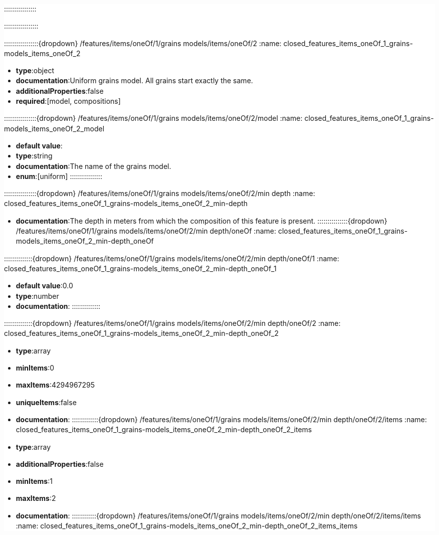 ::::::::::::::::



:::::::::::::::::

:::::::::::::::::{dropdown} /features/items/oneOf/1/grains models/items/oneOf/2
:name: closed_features_items_oneOf_1_grains-models_items_oneOf_2

- **type**:object
- **documentation**:Uniform grains model. All grains start exactly the same.
- **additionalProperties**:false
- **required**:[model, compositions]

::::::::::::::::{dropdown} /features/items/oneOf/1/grains models/items/oneOf/2/model
:name: closed_features_items_oneOf_1_grains-models_items_oneOf_2_model

- **default value**:
- **type**:string
- **documentation**:The name of the grains model.
- **enum**:[uniform]
::::::::::::::::

::::::::::::::::{dropdown} /features/items/oneOf/1/grains models/items/oneOf/2/min depth
:name: closed_features_items_oneOf_1_grains-models_items_oneOf_2_min-depth

- **documentation**:The depth in meters from which the composition of this feature is present.
:::::::::::::::{dropdown} /features/items/oneOf/1/grains models/items/oneOf/2/min depth/oneOf
:name: closed_features_items_oneOf_1_grains-models_items_oneOf_2_min-depth_oneOf

::::::::::::::{dropdown} /features/items/oneOf/1/grains models/items/oneOf/2/min depth/oneOf/1
:name: closed_features_items_oneOf_1_grains-models_items_oneOf_2_min-depth_oneOf_1

- **default value**:0.0
- **type**:number
- **documentation**:
::::::::::::::

::::::::::::::{dropdown} /features/items/oneOf/1/grains models/items/oneOf/2/min depth/oneOf/2
:name: closed_features_items_oneOf_1_grains-models_items_oneOf_2_min-depth_oneOf_2

- **type**:array
- **minItems**:0
- **maxItems**:4294967295
- **uniqueItems**:false
- **documentation**:
:::::::::::::{dropdown} /features/items/oneOf/1/grains models/items/oneOf/2/min depth/oneOf/2/items
:name: closed_features_items_oneOf_1_grains-models_items_oneOf_2_min-depth_oneOf_2_items

- **type**:array
- **additionalProperties**:false
- **minItems**:1
- **maxItems**:2
- **documentation**:
::::::::::::{dropdown} /features/items/oneOf/1/grains models/items/oneOf/2/min depth/oneOf/2/items/items
:name: closed_features_items_oneOf_1_grains-models_items_oneOf_2_min-depth_oneOf_2_items_items
